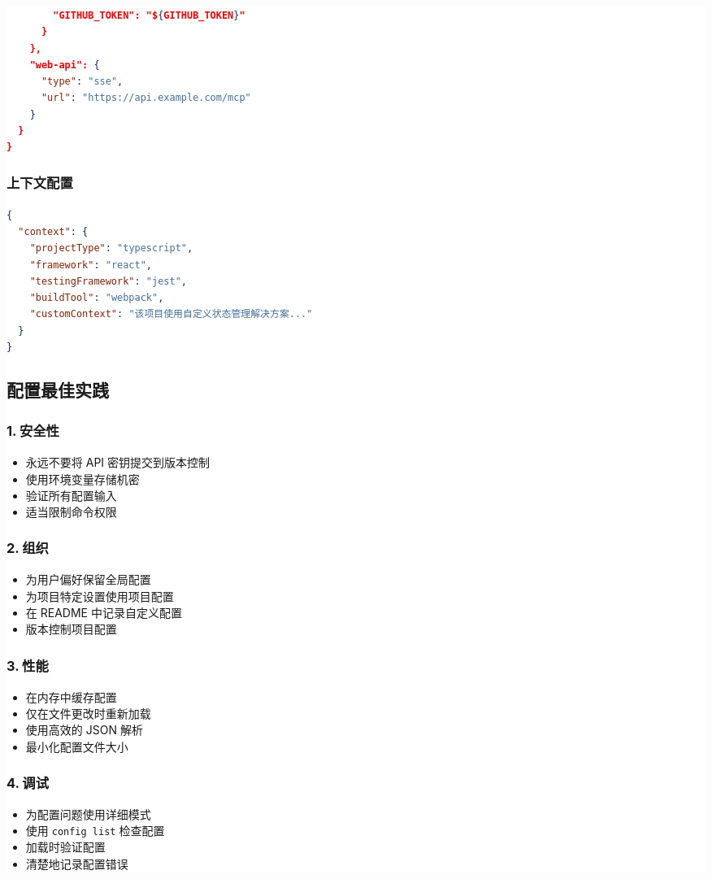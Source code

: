 ```json
        "GITHUB_TOKEN": "${GITHUB_TOKEN}"
      }
    },
    "web-api": {
      "type": "sse",
      "url": "https://api.example.com/mcp"
    }
  }
}
```

### 上下文配置

```json
{
  "context": {
    "projectType": "typescript",
    "framework": "react",
    "testingFramework": "jest",
    "buildTool": "webpack",
    "customContext": "该项目使用自定义状态管理解决方案..."
  }
}
```

## 配置最佳实践

### 1. 安全性
- 永远不要将 API 密钥提交到版本控制
- 使用环境变量存储机密
- 验证所有配置输入
- 适当限制命令权限

### 2. 组织
- 为用户偏好保留全局配置
- 为项目特定设置使用项目配置
- 在 README 中记录自定义配置
- 版本控制项目配置

### 3. 性能
- 在内存中缓存配置
- 仅在文件更改时重新加载
- 使用高效的 JSON 解析
- 最小化配置文件大小

### 4. 调试
- 为配置问题使用详细模式
- 使用 `config list` 检查配置
- 加载时验证配置
- 清楚地记录配置错误
